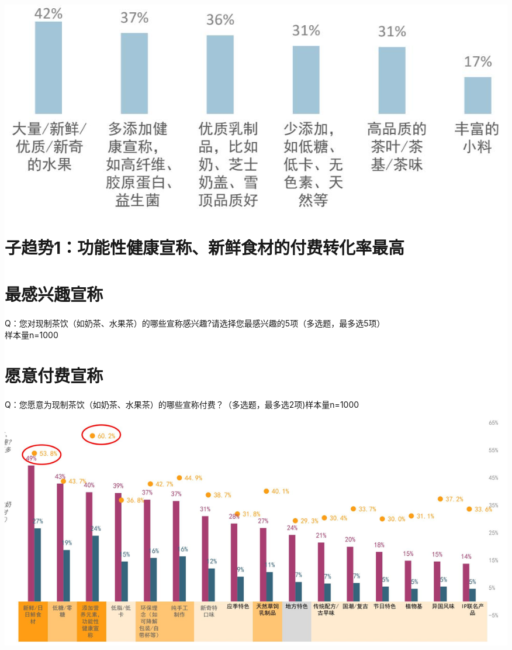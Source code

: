 ![](images/3f06047c789e78afe4f58e2419572f71d6f8e82aa6162a666bf0e5716f22f59c.jpg)

# 子趋势1：功能性健康宣称、新鲜食材的付费转化率最高

# 最感兴趣宣称

Q：您对现制茶饮（如奶茶、水果茶）的哪些宣称感兴趣?请选择您最感兴趣的5项（多选题，最多选5项）  
样本量n=1000

# 愿意付费宣称

Q：您愿意为现制茶饮（如奶茶、水果茶）的哪些宣称付费？（多选题，最多选2项)样本量n=1000

![](images/905a7fdfe542ac3ccb7cba273041fd60c75a278e815c3be12849d112a22f9c14.jpg)
